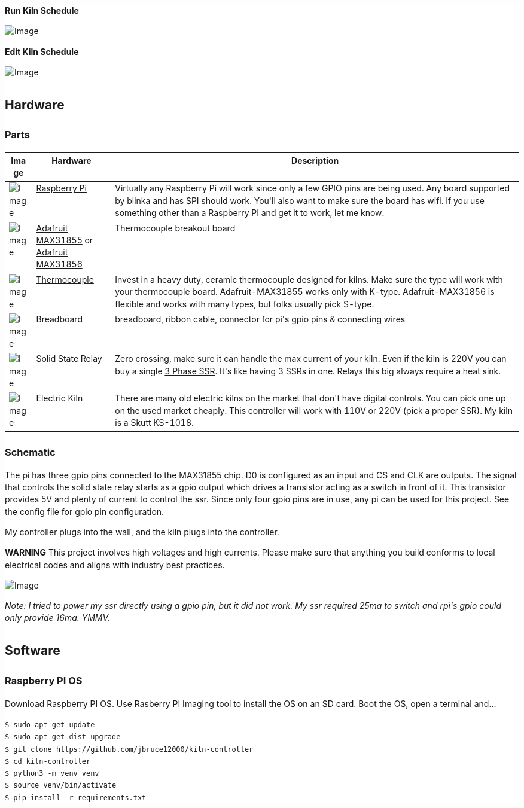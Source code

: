 
**Run Kiln Schedule**

![Image](https://github.com/jbruce12000/kiln-controller/blob/master/public/assets/images/kiln-running.png)

**Edit Kiln Schedule**

![Image](https://github.com/jbruce12000/kiln-controller/blob/master/public/assets/images/kiln-schedule.png)

## Hardware

### Parts

| Image | Hardware | Description |
| ------| -------- | ----------- |
| ![Image](https://github.com/jbruce12000/kiln-controller/blob/master/public/assets/images/rpi.png) | [Raspberry Pi](https://www.adafruit.com/category/105) | Virtually any Raspberry Pi will work since only a few GPIO pins are being used. Any board supported by [blinka](https://circuitpython.org/blinka) and has SPI should work. You'll also want to make sure the board has wifi. If you use something other than a Raspberry PI and get it to work, let me know. |
| ![Image](https://github.com/jbruce12000/kiln-controller/blob/master/public/assets/images/max31855.png) | [Adafruit MAX31855](https://www.adafruit.com/product/269) or [Adafruit MAX31856](https://www.adafruit.com/product/3263) | Thermocouple breakout board |
| ![Image](https://github.com/jbruce12000/kiln-controller/blob/master/public/assets/images/k-type-thermocouple.png) | [Thermocouple](https://www.auberins.com/index.php?main_page=product_info&cPath=20_3&products_id=39) | Invest in a heavy duty, ceramic thermocouple designed for kilns. Make sure the type will work with your thermocouple board. Adafruit-MAX31855 works only with K-type. Adafruit-MAX31856 is flexible and works with many types, but folks usually pick S-type. |
| ![Image](https://github.com/jbruce12000/kiln-controller/blob/master/public/assets/images/breadboard.png) | Breadboard | breadboard, ribbon cable, connector for pi's gpio pins & connecting wires |
| ![Image](https://github.com/jbruce12000/kiln-controller/blob/master/public/assets/images/ssr.png) | Solid State Relay | Zero crossing, make sure it can handle the max current of your kiln. Even if the kiln is 220V you can buy a single [3 Phase SSR](https://www.auberins.com/index.php?main_page=product_info&cPath=2_30&products_id=331). It's like having 3 SSRs in one.  Relays this big always require a heat sink. |
| ![Image](https://github.com/jbruce12000/kiln-controller/blob/master/public/assets/images/ks-1018.png) | Electric Kiln | There are many old electric kilns on the market that don't have digital controls. You can pick one up on the used market cheaply.  This controller will work with 110V or 220V (pick a proper SSR). My kiln is a Skutt KS-1018. |

### Schematic

The pi has three gpio pins connected to the MAX31855 chip. D0 is configured as an input and CS and CLK are outputs. The signal that controls the solid state relay starts as a gpio output which drives a transistor acting as a switch in front of it. This transistor provides 5V and plenty of current to control the ssr. Since only four gpio pins are in use, any pi can be used for this project. See the [config](https://github.com/jbruce12000/kiln-controller/blob/master/config.py) file for gpio pin configuration.

My controller plugs into the wall, and the kiln plugs into the controller. 

**WARNING** This project involves high voltages and high currents. Please make sure that anything you build conforms to local electrical codes and aligns with industry best practices.

![Image](https://github.com/jbruce12000/kiln-controller/blob/master/public/assets/images/schematic.png)

*Note: I tried to power my ssr directly using a gpio pin, but it did not work. My ssr required 25ma to switch and rpi's gpio could only provide 16ma. YMMV.*

## Software 

### Raspberry PI OS

Download [Raspberry PI OS](https://www.raspberrypi.org/software/). Use Rasberry PI Imaging tool to install the OS on an SD card. Boot the OS, open a terminal and...

    $ sudo apt-get update
    $ sudo apt-get dist-upgrade
    $ git clone https://github.com/jbruce12000/kiln-controller
    $ cd kiln-controller
    $ python3 -m venv venv
    $ source venv/bin/activate
    $ pip install -r requirements.txt
